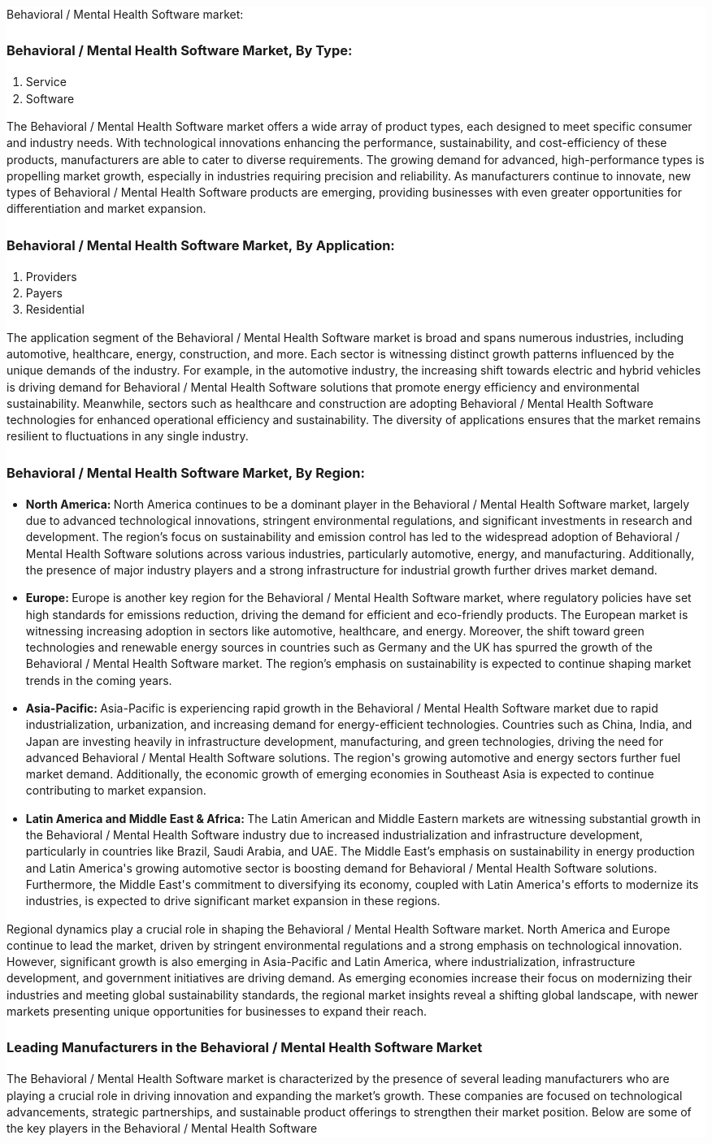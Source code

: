 Behavioral / Mental Health Software market:</p><h3><strong>Behavioral / Mental Health Software Market, By Type:<br /></strong></h3><ol><li>Service<li> Software</li></ol><p>The Behavioral / Mental Health Software market offers a wide array of product types, each designed to meet specific consumer and industry needs. With technological innovations enhancing the performance, sustainability, and cost-efficiency of these products, manufacturers are able to cater to diverse requirements. The growing demand for advanced, high-performance types is propelling market growth, especially in industries requiring precision and reliability. As manufacturers continue to innovate, new types of Behavioral / Mental Health Software products are emerging, providing businesses with even greater opportunities for differentiation and market expansion.</p><h3>Behavioral / Mental Health Software Market,&nbsp;By Application:</h3><ol><li>Providers<li> Payers<li> Residential</li></ol><p>The application segment of the Behavioral / Mental Health Software market is broad and spans numerous industries, including automotive, healthcare, energy, construction, and more. Each sector is witnessing distinct growth patterns influenced by the unique demands of the industry. For example, in the automotive industry, the increasing shift towards electric and hybrid vehicles is driving demand for Behavioral / Mental Health Software solutions that promote energy efficiency and environmental sustainability. Meanwhile, sectors such as healthcare and construction are adopting Behavioral / Mental Health Software technologies for enhanced operational efficiency and sustainability. The diversity of applications ensures that the market remains resilient to fluctuations in any single industry.</p><h3>Behavioral / Mental Health Software Market, By Region:</h3><ul><li><p><strong>North America:&nbsp;</strong>North America continues to be a dominant player in the Behavioral / Mental Health Software market, largely due to advanced technological innovations, stringent environmental regulations, and significant investments in research and development. The region&rsquo;s focus on sustainability and emission control has led to the widespread adoption of Behavioral / Mental Health Software solutions across various industries, particularly automotive, energy, and manufacturing. Additionally, the presence of major industry players and a strong infrastructure for industrial growth further drives market demand.</p></li><li><p><strong><strong>Europe:&nbsp;</strong></strong>Europe is another key region for the Behavioral / Mental Health Software market, where regulatory policies have set high standards for emissions reduction, driving the demand for efficient and eco-friendly products. The European market is witnessing increasing adoption in sectors like automotive, healthcare, and energy. Moreover, the shift toward green technologies and renewable energy sources in countries such as Germany and the UK has spurred the growth of the Behavioral / Mental Health Software market. The region&rsquo;s emphasis on sustainability is expected to continue shaping market trends in the coming years.</p></li><li><p><strong><strong>Asia-Pacific:&nbsp;</strong></strong>Asia-Pacific is experiencing rapid growth in the Behavioral / Mental Health Software market due to rapid industrialization, urbanization, and increasing demand for energy-efficient technologies. Countries such as China, India, and Japan are investing heavily in infrastructure development, manufacturing, and green technologies, driving the need for advanced Behavioral / Mental Health Software solutions. The region's growing automotive and energy sectors further fuel market demand. Additionally, the economic growth of emerging economies in Southeast Asia is expected to continue contributing to market expansion.</p></li><li><p><strong><strong>Latin America and Middle East &amp; Africa:&nbsp;</strong></strong>The Latin American and Middle Eastern markets are witnessing substantial growth in the Behavioral / Mental Health Software industry due to increased industrialization and infrastructure development, particularly in countries like Brazil, Saudi Arabia, and UAE. The Middle East&rsquo;s emphasis on sustainability in energy production and Latin America's growing automotive sector is boosting demand for Behavioral / Mental Health Software solutions. Furthermore, the Middle East's commitment to diversifying its economy, coupled with Latin America's efforts to modernize its industries, is expected to drive significant market expansion in these regions.</p></li></ul><p>Regional dynamics play a crucial role in shaping the Behavioral / Mental Health Software market. North America and Europe continue to lead the market, driven by stringent environmental regulations and a strong emphasis on technological innovation. However, significant growth is also emerging in Asia-Pacific and Latin America, where industrialization, infrastructure development, and government initiatives are driving demand. As emerging economies increase their focus on modernizing their industries and meeting global sustainability standards, the regional market insights reveal a shifting global landscape, with newer markets presenting unique opportunities for businesses to expand their reach.</p><h3><strong>Leading Manufacturers in the Behavioral / Mental Health Software Market</strong></h3><p>The Behavioral / Mental Health Software market is characterized by the presence of several leading manufacturers who are playing a crucial role in driving innovation and expanding the market&rsquo;s growth. These companies are focused on technological advancements, strategic partnerships, and sustainable product offerings to strengthen their market position. Below are some of the key players in the Behavioral / Mental Health Software